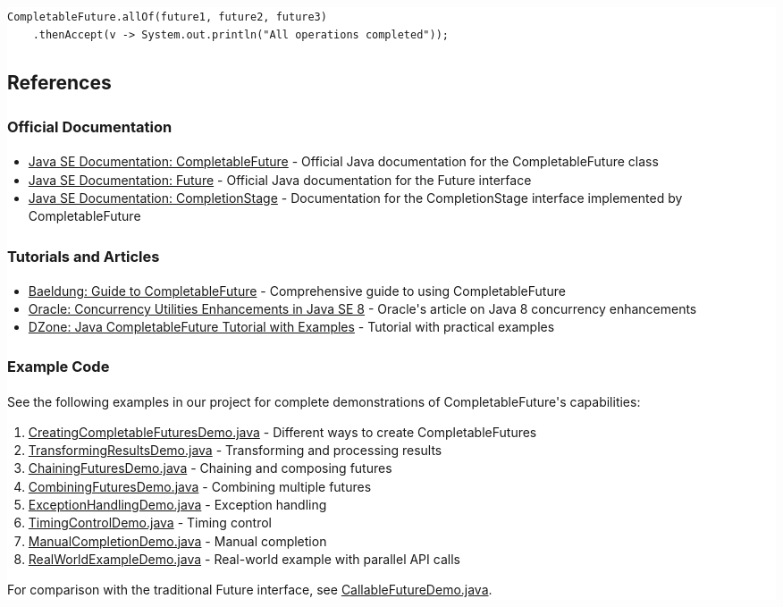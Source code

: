 ```
CompletableFuture.allOf(future1, future2, future3)
    .thenAccept(v -> System.out.println("All operations completed"));
```

## References

### Official Documentation

- [Java SE Documentation: CompletableFuture](https://docs.oracle.com/en/java/javase/17/docs/api/java.base/java/util/concurrent/CompletableFuture.html) - Official Java documentation for the CompletableFuture class
- [Java SE Documentation: Future](https://docs.oracle.com/en/java/javase/17/docs/api/java.base/java/util/concurrent/Future.html) - Official Java documentation for the Future interface
- [Java SE Documentation: CompletionStage](https://docs.oracle.com/en/java/javase/17/docs/api/java.base/java/util/concurrent/CompletionStage.html) - Documentation for the CompletionStage interface implemented by CompletableFuture

### Tutorials and Articles

- [Baeldung: Guide to CompletableFuture](https://www.baeldung.com/java-completablefuture) - Comprehensive guide to using CompletableFuture
- [Oracle: Concurrency Utilities Enhancements in Java SE 8](https://www.oracle.com/technical-resources/articles/java/ma14-java-se-8-streams.html) - Oracle's article on Java 8 concurrency enhancements
- [DZone: Java CompletableFuture Tutorial with Examples](https://dzone.com/articles/java-completablefuture-tutorial-with-examples) - Tutorial with practical examples

### Example Code

See the following examples in our project for complete demonstrations of CompletableFuture's capabilities:

1. [CreatingCompletableFuturesDemo.java](../src/main/java/com/sandbox/completablefuture/CreatingCompletableFuturesDemo.java) - Different ways to create CompletableFutures
2. [TransformingResultsDemo.java](../src/main/java/com/sandbox/completablefuture/TransformingResultsDemo.java) - Transforming and processing results
3. [ChainingFuturesDemo.java](../src/main/java/com/sandbox/completablefuture/ChainingFuturesDemo.java) - Chaining and composing futures
4. [CombiningFuturesDemo.java](../src/main/java/com/sandbox/completablefuture/CombiningFuturesDemo.java) - Combining multiple futures
5. [ExceptionHandlingDemo.java](../src/main/java/com/sandbox/completablefuture/ExceptionHandlingDemo.java) - Exception handling
6. [TimingControlDemo.java](../src/main/java/com/sandbox/completablefuture/TimingControlDemo.java) - Timing control
7. [ManualCompletionDemo.java](../src/main/java/com/sandbox/completablefuture/ManualCompletionDemo.java) - Manual completion
8. [RealWorldExampleDemo.java](../src/main/java/com/sandbox/completablefuture/RealWorldExampleDemo.java) - Real-world example with parallel API calls

For comparison with the traditional Future interface, see [CallableFutureDemo.java](../src/main/java/com/sandbox/executors/CallableFutureDemo.java).

